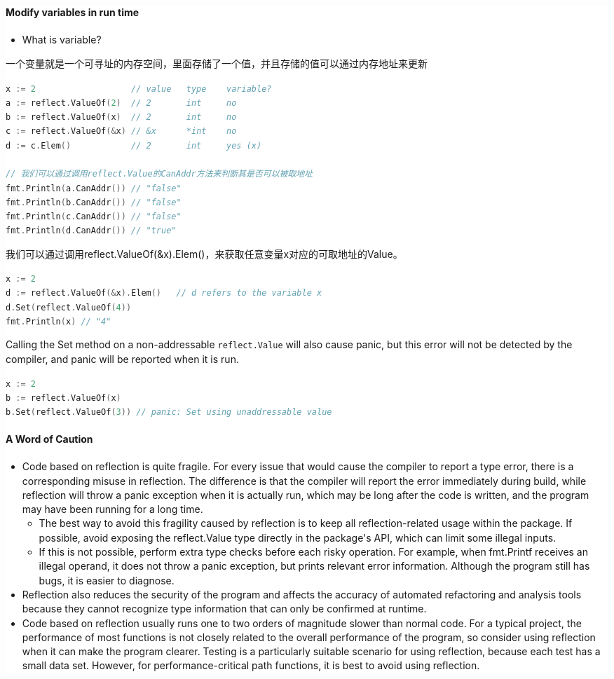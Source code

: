 #### Modify variables in run time

* What is variable?

一个变量就是一个可寻址的内存空间，里面存储了一个值，并且存储的值可以通过内存地址来更新

```go
x := 2                   // value   type    variable?
a := reflect.ValueOf(2)  // 2       int     no
b := reflect.ValueOf(x)  // 2       int     no
c := reflect.ValueOf(&x) // &x      *int    no
d := c.Elem()            // 2       int     yes (x)

// 我们可以通过调用reflect.Value的CanAddr方法来判断其是否可以被取地址
fmt.Println(a.CanAddr()) // "false"
fmt.Println(b.CanAddr()) // "false"
fmt.Println(c.CanAddr()) // "false"
fmt.Println(d.CanAddr()) // "true"
```

我们可以通过调用reflect.ValueOf(\&x).Elem()，来获取任意变量x对应的可取地址的Value。

```go
x := 2
d := reflect.ValueOf(&x).Elem()   // d refers to the variable x
d.Set(reflect.ValueOf(4))
fmt.Println(x) // "4"
```

Calling the Set method on a non-addressable `reflect.Value` will also cause panic, but this error will not be detected by the compiler, and panic will be reported when it is run.

```go
x := 2
b := reflect.ValueOf(x)
b.Set(reflect.ValueOf(3)) // panic: Set using unaddressable value
```

#### A Word of Caution

* Code based on reflection is quite fragile. For every issue that would cause the compiler to report a type error, there is a corresponding misuse in reflection. The difference is that the compiler will report the error immediately during build, while reflection will throw a panic exception when it is actually run, which may be long after the code is written, and the program may have been running for a long time.
  * The best way to avoid this fragility caused by reflection is to keep all reflection-related usage within the package. If possible, avoid exposing the reflect.Value type directly in the package's API, which can limit some illegal inputs.
  * If this is not possible, perform extra type checks before each risky operation. For example, when fmt.Printf receives an illegal operand, it does not throw a panic exception, but prints relevant error information. Although the program still has bugs, it is easier to diagnose.
* Reflection also reduces the security of the program and affects the accuracy of automated refactoring and analysis tools because they cannot recognize type information that can only be confirmed at runtime.
* Code based on reflection usually runs one to two orders of magnitude slower than normal code. For a typical project, the performance of most functions is not closely related to the overall performance of the program, so consider using reflection when it can make the program clearer. Testing is a particularly suitable scenario for using reflection, because each test has a small data set. However, for performance-critical path functions, it is best to avoid using reflection.
